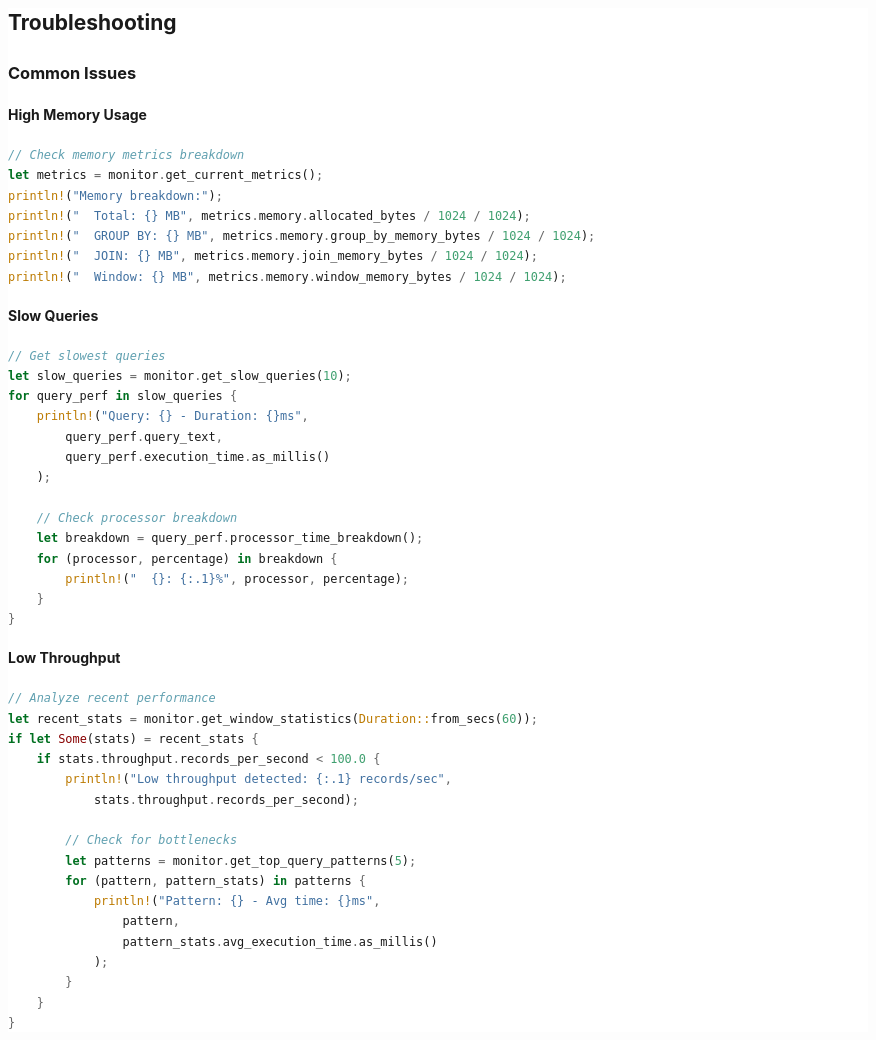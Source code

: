 ## Troubleshooting

### Common Issues

#### High Memory Usage

```rust
// Check memory metrics breakdown
let metrics = monitor.get_current_metrics();
println!("Memory breakdown:");
println!("  Total: {} MB", metrics.memory.allocated_bytes / 1024 / 1024);
println!("  GROUP BY: {} MB", metrics.memory.group_by_memory_bytes / 1024 / 1024);
println!("  JOIN: {} MB", metrics.memory.join_memory_bytes / 1024 / 1024);
println!("  Window: {} MB", metrics.memory.window_memory_bytes / 1024 / 1024);
```

#### Slow Queries

```rust
// Get slowest queries
let slow_queries = monitor.get_slow_queries(10);
for query_perf in slow_queries {
    println!("Query: {} - Duration: {}ms", 
        query_perf.query_text, 
        query_perf.execution_time.as_millis()
    );
    
    // Check processor breakdown
    let breakdown = query_perf.processor_time_breakdown();
    for (processor, percentage) in breakdown {
        println!("  {}: {:.1}%", processor, percentage);
    }
}
```

#### Low Throughput

```rust
// Analyze recent performance
let recent_stats = monitor.get_window_statistics(Duration::from_secs(60));
if let Some(stats) = recent_stats {
    if stats.throughput.records_per_second < 100.0 {
        println!("Low throughput detected: {:.1} records/sec", 
            stats.throughput.records_per_second);
        
        // Check for bottlenecks
        let patterns = monitor.get_top_query_patterns(5);
        for (pattern, pattern_stats) in patterns {
            println!("Pattern: {} - Avg time: {}ms", 
                pattern, 
                pattern_stats.avg_execution_time.as_millis()
            );
        }
    }
}
```
